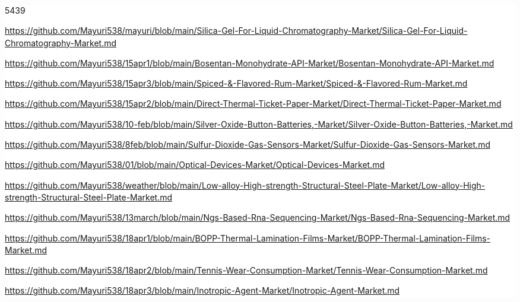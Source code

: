 5439</p><p><a href="https://github.com/Mayuri538/mayuri/blob/main/Silica-Gel-For-Liquid-Chromatography-Market/Silica-Gel-For-Liquid-Chromatography-Market.md">https://github.com/Mayuri538/mayuri/blob/main/Silica-Gel-For-Liquid-Chromatography-Market/Silica-Gel-For-Liquid-Chromatography-Market.md</a></p><p><a href="https://github.com/Mayuri538/15apr1/blob/main/Bosentan-Monohydrate-API-Market/Bosentan-Monohydrate-API-Market.md">https://github.com/Mayuri538/15apr1/blob/main/Bosentan-Monohydrate-API-Market/Bosentan-Monohydrate-API-Market.md</a></p><p><a href="https://github.com/Mayuri538/15apr3/blob/main/Spiced-&-Flavored-Rum-Market/Spiced-&-Flavored-Rum-Market.md">https://github.com/Mayuri538/15apr3/blob/main/Spiced-&-Flavored-Rum-Market/Spiced-&-Flavored-Rum-Market.md</a></p><p><a href="https://github.com/Mayuri538/15apr2/blob/main/Direct-Thermal-Ticket-Paper-Market/Direct-Thermal-Ticket-Paper-Market.md">https://github.com/Mayuri538/15apr2/blob/main/Direct-Thermal-Ticket-Paper-Market/Direct-Thermal-Ticket-Paper-Market.md</a></p><p><a href="https://github.com/Mayuri538/10-feb/blob/main/Silver-Oxide-Button-Batteries,-Market/Silver-Oxide-Button-Batteries,-Market.md">https://github.com/Mayuri538/10-feb/blob/main/Silver-Oxide-Button-Batteries,-Market/Silver-Oxide-Button-Batteries,-Market.md</a></p><p><a href="https://github.com/Mayuri538/8feb/blob/main/Sulfur-Dioxide-Gas-Sensors-Market/Sulfur-Dioxide-Gas-Sensors-Market.md">https://github.com/Mayuri538/8feb/blob/main/Sulfur-Dioxide-Gas-Sensors-Market/Sulfur-Dioxide-Gas-Sensors-Market.md</a></p><p><a href="https://github.com/Mayuri538/01/blob/main/Optical-Devices-Market/Optical-Devices-Market.md">https://github.com/Mayuri538/01/blob/main/Optical-Devices-Market/Optical-Devices-Market.md</a></p><p><a href="https://github.com/Mayuri538/weather/blob/main/Low-alloy-High-strength-Structural-Steel-Plate-Market/Low-alloy-High-strength-Structural-Steel-Plate-Market.md">https://github.com/Mayuri538/weather/blob/main/Low-alloy-High-strength-Structural-Steel-Plate-Market/Low-alloy-High-strength-Structural-Steel-Plate-Market.md</a></p><p><a href="https://github.com/Mayuri538/13march/blob/main/Ngs-Based-Rna-Sequencing-Market/Ngs-Based-Rna-Sequencing-Market.md">https://github.com/Mayuri538/13march/blob/main/Ngs-Based-Rna-Sequencing-Market/Ngs-Based-Rna-Sequencing-Market.md</a></p><p><a href="https://github.com/Mayuri538/18apr1/blob/main/BOPP-Thermal-Lamination-Films-Market/BOPP-Thermal-Lamination-Films-Market.md">https://github.com/Mayuri538/18apr1/blob/main/BOPP-Thermal-Lamination-Films-Market/BOPP-Thermal-Lamination-Films-Market.md</a></p><p><a href="https://github.com/Mayuri538/18apr2/blob/main/Tennis-Wear-Consumption-Market/Tennis-Wear-Consumption-Market.md">https://github.com/Mayuri538/18apr2/blob/main/Tennis-Wear-Consumption-Market/Tennis-Wear-Consumption-Market.md</a></p><p><a href="https://github.com/Mayuri538/18apr3/blob/main/Inotropic-Agent-Market/Inotropic-Agent-Market.md">https://github.com/Mayuri538/18apr3/blob/main/Inotropic-Agent-Market/Inotropic-Agent-Market.md</a></p>
